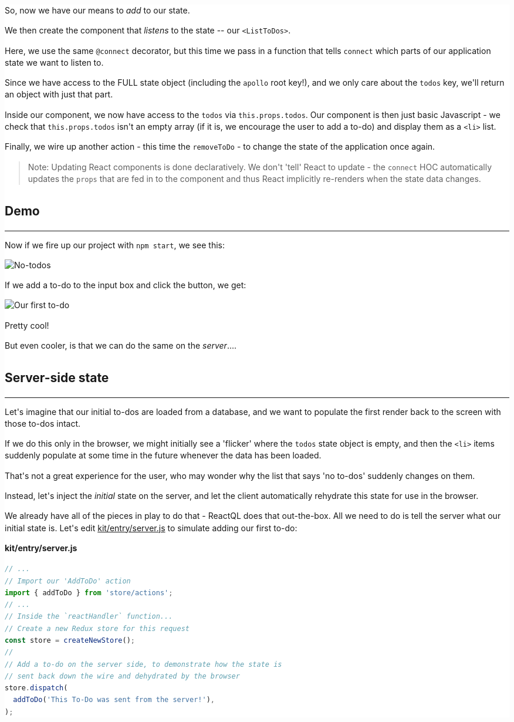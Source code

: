 So, now we have our means to *add* to our state.

We then create the component that *listens* to the state -- our `<ListToDos>`.

Here, we use the same `@connect` decorator, but this time we pass in a function that tells `connect` which parts of our application state we want to listen to.

Since we have access to the FULL state object (including the `apollo` root key!), and we only care about the `todos` key, we'll return an object with just that part.

Inside our component, we now have access to the `todos` via `this.props.todos`. Our component is then just basic Javascript - we check that `this.props.todos` isn't an empty array (if it is, we encourage the user to add a to-do) and display them as a `<li>` list.

Finally, we wire up another action - this time the `removeToDo` - to change the state of the application once again.

> Note: Updating React components is done declaratively. We don't 'tell' React to update - the `connect` HOC automatically updates the `props` that are fed in to the component and thus React implicitly re-renders when the state data changes.

<h2 id="demo">Demo</h2>

---
Now if we fire up our project with `npm start`, we see this:

![No-todos](images/examples/redux1.png)

If we add a to-do to the input box and click the button, we get:

![Our first to-do](images/examples/redux2.png)

Pretty cool!

But even cooler, is that we can do the same on the *server*....

<h2 id="server">Server-side state</h2>

---

Let's imagine that our initial to-dos are loaded from a database, and we want to populate the first render back to the screen with those to-dos intact.

If we do this only in the browser, we might initially see a 'flicker' where the `todos` state object is empty, and then the `<li>` items suddenly populate at some time in the future whenever the data has been loaded.

That's not a great experience for the user, who may wonder why the list that says 'no to-dos' suddenly changes on them.

Instead, let's inject the _initial_ state on the server, and let the client automatically rehydrate this state for use in the browser.

We already have all of the pieces in play to do that - ReactQL does that out-the-box. All we need to do is tell the server what our initial state is. Let's edit [kit/entry/server.js](https://github.com/reactql/kit/blob/master/kit/entry/server.js) to simulate adding our first to-do:

**kit/entry/server.js**
```js
// ...
// Import our 'AddToDo' action
import { addToDo } from 'store/actions';
// ...
// Inside the `reactHandler` function...
// Create a new Redux store for this request
const store = createNewStore();
//
// Add a to-do on the server side, to demonstrate how the state is
// sent back down the wire and dehydrated by the browser
store.dispatch(
  addToDo('This To-Do was sent from the server!'),
);
```